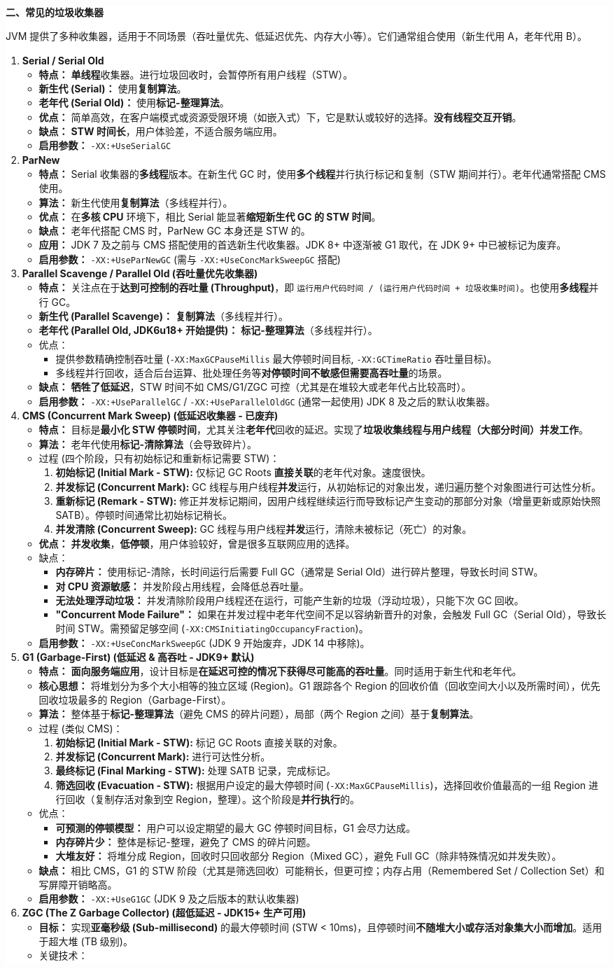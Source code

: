 **二、常见的垃圾收集器**

JVM 提供了多种收集器，适用于不同场景（吞吐量优先、低延迟优先、内存大小等）。它们通常组合使用（新生代用 A，老年代用 B）。

1. **Serial / Serial Old**
   - **特点：** **单线程**收集器。进行垃圾回收时，会暂停所有用户线程（STW）。
   - **新生代 (Serial)：** 使用**复制算法**。
   - **老年代 (Serial Old)：** 使用**标记-整理算法**。
   - **优点：** 简单高效，在客户端模式或资源受限环境（如嵌入式）下，它是默认或较好的选择。**没有线程交互开销**。
   - **缺点：** **STW 时间长**，用户体验差，不适合服务端应用。
   - **启用参数：** `-XX:+UseSerialGC`
2. **ParNew**
   - **特点：** Serial 收集器的**多线程**版本。在新生代 GC 时，使用**多个线程**并行执行标记和复制（STW 期间并行）。老年代通常搭配 CMS 使用。
   - **算法：** 新生代使用**复制算法**（多线程并行）。
   - **优点：** 在**多核 CPU** 环境下，相比 Serial 能显著**缩短新生代 GC 的 STW 时间**。
   - **缺点：** 老年代搭配 CMS 时，ParNew GC 本身还是 STW 的。
   - **应用：** JDK 7 及之前与 CMS 搭配使用的首选新生代收集器。JDK 8+ 中逐渐被 G1 取代，在 JDK 9+ 中已被标记为废弃。
   - **启用参数：** `-XX:+UseParNewGC` (需与 `-XX:+UseConcMarkSweepGC` 搭配)
3. **Parallel Scavenge / Parallel Old (吞吐量优先收集器)**
   - **特点：** 关注点在于**达到可控制的吞吐量 (Throughput)**，即 `运行用户代码时间 / (运行用户代码时间 + 垃圾收集时间)`。也使用**多线程**并行 GC。
   - **新生代 (Parallel Scavenge)：** **复制算法**（多线程并行）。
   - **老年代 (Parallel Old, JDK6u18+ 开始提供)：** **标记-整理算法**（多线程并行）。
   - 优点：
     - 提供参数精确控制吞吐量 (`-XX:MaxGCPauseMillis` 最大停顿时间目标, `-XX:GCTimeRatio` 吞吐量目标)。
     - 多线程并行回收，适合后台运算、批处理任务等**对停顿时间不敏感但需要高吞吐量**的场景。
   - **缺点：** **牺牲了低延迟**，STW 时间不如 CMS/G1/ZGC 可控（尤其是在堆较大或老年代占比较高时）。
   - **启用参数：** `-XX:+UseParallelGC` / `-XX:+UseParallelOldGC` (通常一起使用) JDK 8 及之后的默认收集器。
4. **CMS (Concurrent Mark Sweep) (低延迟收集器 - 已废弃)**
   - **特点：** 目标是**最小化 STW 停顿时间**，尤其关注**老年代**回收的延迟。实现了**垃圾收集线程与用户线程（大部分时间）并发工作**。
   - **算法：** 老年代使用**标记-清除算法**（会导致碎片）。
   - 过程 (四个阶段，只有初始标记和重新标记需要 STW)：
     1. **初始标记 (Initial Mark - STW):** 仅标记 GC Roots **直接关联**的老年代对象。速度很快。
     2. **并发标记 (Concurrent Mark):** GC 线程与用户线程**并发**运行，从初始标记的对象出发，递归遍历整个对象图进行可达性分析。
     3. **重新标记 (Remark - STW):** 修正并发标记期间，因用户线程继续运行而导致标记产生变动的那部分对象（增量更新或原始快照 SATB）。停顿时间通常比初始标记稍长。
     4. **并发清除 (Concurrent Sweep):** GC 线程与用户线程**并发**运行，清除未被标记（死亡）的对象。
   - **优点：** **并发收集**，**低停顿**，用户体验较好，曾是很多互联网应用的选择。
   - 缺点：
     - **内存碎片：** 使用标记-清除，长时间运行后需要 Full GC（通常是 Serial Old）进行碎片整理，导致长时间 STW。
     - **对 CPU 资源敏感：** 并发阶段占用线程，会降低总吞吐量。
     - **无法处理浮动垃圾：** 并发清除阶段用户线程还在运行，可能产生新的垃圾（浮动垃圾），只能下次 GC 回收。
     - **"Concurrent Mode Failure"：** 如果在并发过程中老年代空间不足以容纳新晋升的对象，会触发 Full GC（Serial Old），导致长时间 STW。需预留足够空间 (`-XX:CMSInitiatingOccupancyFraction`)。
   - **启用参数：** `-XX:+UseConcMarkSweepGC` (JDK 9 开始废弃，JDK 14 中移除)。
5. **G1 (Garbage-First) (低延迟 & 高吞吐 - JDK9+ 默认)**
   - **特点：** **面向服务端应用**，设计目标是**在延迟可控的情况下获得尽可能高的吞吐量**。同时适用于新生代和老年代。
   - **核心思想：** 将堆划分为多个大小相等的独立区域 (Region)。G1 跟踪各个 Region 的回收价值（回收空间大小以及所需时间），优先回收垃圾最多的 Region（Garbage-First）。
   - **算法：** 整体基于**标记-整理算法**（避免 CMS 的碎片问题），局部（两个 Region 之间）基于**复制算法**。
   - 过程 (类似 CMS)：
     1. **初始标记 (Initial Mark - STW):** 标记 GC Roots 直接关联的对象。
     2. **并发标记 (Concurrent Mark):** 进行可达性分析。
     3. **最终标记 (Final Marking - STW):** 处理 SATB 记录，完成标记。
     4. **筛选回收 (Evacuation - STW):** 根据用户设定的最大停顿时间 (`-XX:MaxGCPauseMillis`)，选择回收价值最高的一组 Region 进行回收（复制存活对象到空 Region，整理）。这个阶段是**并行执行**的。
   - 优点：
     - **可预测的停顿模型：** 用户可以设定期望的最大 GC 停顿时间目标，G1 会尽力达成。
     - **内存碎片少：** 整体是标记-整理，避免了 CMS 的碎片问题。
     - **大堆友好：** 将堆分成 Region，回收时只回收部分 Region（Mixed GC），避免 Full GC（除非特殊情况如并发失败）。
   - **缺点：** 相比 CMS，G1 的 STW 阶段（尤其是筛选回收）可能稍长，但更可控；内存占用（Remembered Set / Collection Set）和写屏障开销略高。
   - **启用参数：** `-XX:+UseG1GC` (JDK 9 及之后版本的默认收集器)
6. **ZGC (The Z Garbage Collector) (超低延迟 - JDK15+ 生产可用)**
   - **目标：** 实现**亚毫秒级 (Sub-millisecond)** 的最大停顿时间 (STW < 10ms)，且停顿时间**不随堆大小或存活对象集大小而增加**。适用于超大堆 (TB 级别)。
   - 关键技术：
